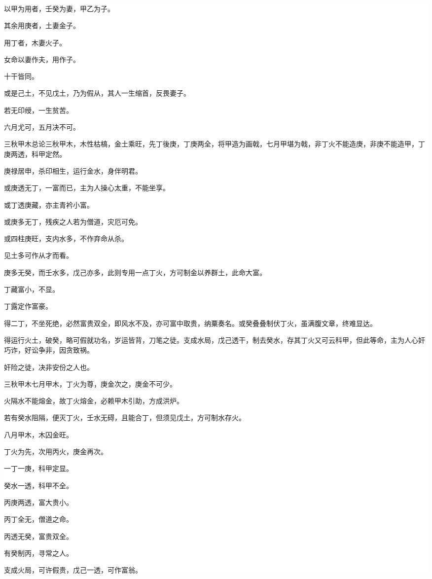 以甲为用者，壬癸为妻，甲乙为子。

其余用庚者，土妻金子。

用丁者，木妻火子。

女命以妻作夫，用作子。

十干皆同。

或是己土，不见戊土，乃为假从，其人一生缩首，反畏妻子。

若无印绶，一生贫苦。

六月尤可，五月决不可。

三秋甲木总论三秋甲木，木性枯槁，金土乘旺，先丁後庚，丁庚两全，将甲造为画戟，七月甲堪为戟，非丁火不能造庚，非庚不能造甲，丁庚两透，科甲定然。

庚禄居申，杀印相生，运行金水，身伴明君。

或庚透无丁，一富而已，主为人操心太重，不能坐享。

或丁透庚藏，亦主青衿小富。

或庚多无丁，残疾之人若为僧道，灾厄可免。

或四柱庚旺，支内水多，不作弃命从杀。

见土多可作从才而看。

庚多无癸，而壬水多，戊己亦多，此则专用一点丁火，方可制金以养群土，此命大富。

丁藏富小，不显。

丁露定作富豪。

得二丁，不坐死绝，必然富贵双全，即风水不及，亦可富中取贵，纳粟奏名。或癸叠叠制伏丁火，虽满腹文章，终难显达。

得运行火土，破癸，略可假就功名，岁运皆背，刀笔之徒。支成水局，戊己透干，制去癸水，存其丁火又可云科甲，但此等命，主为人心奸巧诈，好讼争非，因贪致祸。

奸险之徒，决非安份之人也。

三秋甲木七月甲木，丁火为尊，庚金次之，庚金不可少。

火隔水不能熔金，故丁火熔金，必赖甲木引助，方成洪炉。

若有癸水阻隔，便灭丁火，壬水无碍，且能合丁，但须见戊土，方可制水存火。

八月甲木，木囚金旺。

丁火为先，次用丙火，庚金再次。

一丁一庚，科甲定显。

癸水一透，科甲不全。

丙庚两透，富大贵小。

丙丁全无，僧道之命。

丙透无癸，富贵双全。

有癸制丙，寻常之人。

支成火局，可许假贵，戊己一透，可作富翁。
